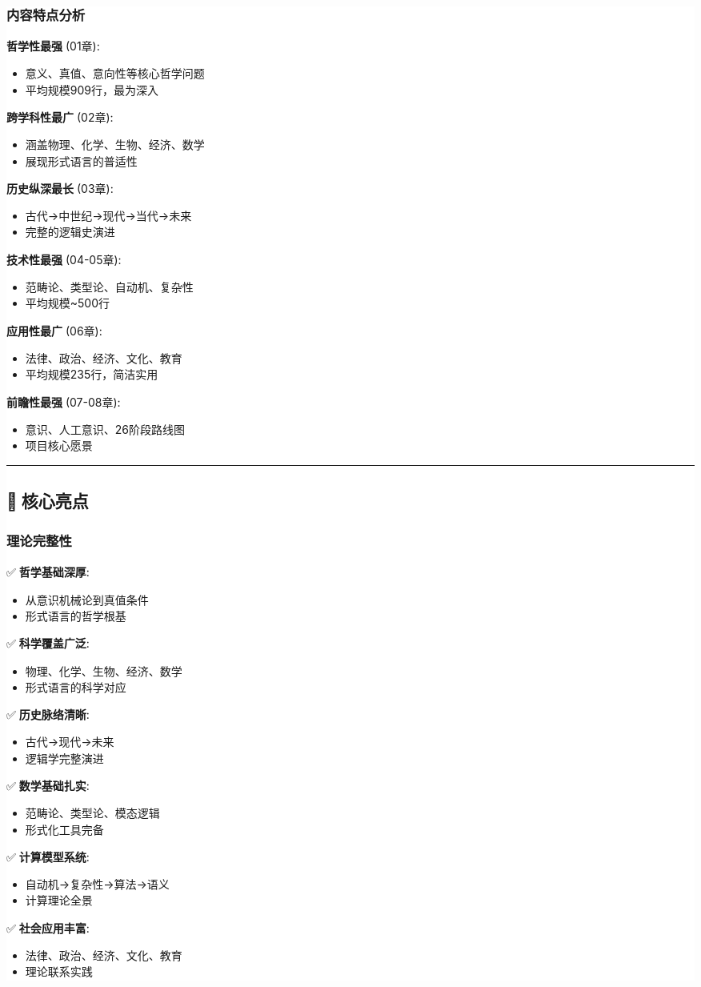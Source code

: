 ### 内容特点分析

**哲学性最强** (01章):
- 意义、真值、意向性等核心哲学问题
- 平均规模909行，最为深入

**跨学科性最广** (02章):
- 涵盖物理、化学、生物、经济、数学
- 展现形式语言的普适性

**历史纵深最长** (03章):
- 古代→中世纪→现代→当代→未来
- 完整的逻辑史演进

**技术性最强** (04-05章):
- 范畴论、类型论、自动机、复杂性
- 平均规模~500行

**应用性最广** (06章):
- 法律、政治、经济、文化、教育
- 平均规模235行，简洁实用

**前瞻性最强** (07-08章):
- 意识、人工意识、26阶段路线图
- 项目核心愿景

---

## 🌟 核心亮点

### 理论完整性

✅ **哲学基础深厚**:
- 从意识机械论到真值条件
- 形式语言的哲学根基

✅ **科学覆盖广泛**:
- 物理、化学、生物、经济、数学
- 形式语言的科学对应

✅ **历史脉络清晰**:
- 古代→现代→未来
- 逻辑学完整演进

✅ **数学基础扎实**:
- 范畴论、类型论、模态逻辑
- 形式化工具完备

✅ **计算模型系统**:
- 自动机→复杂性→算法→语义
- 计算理论全景

✅ **社会应用丰富**:
- 法律、政治、经济、文化、教育
- 理论联系实践
